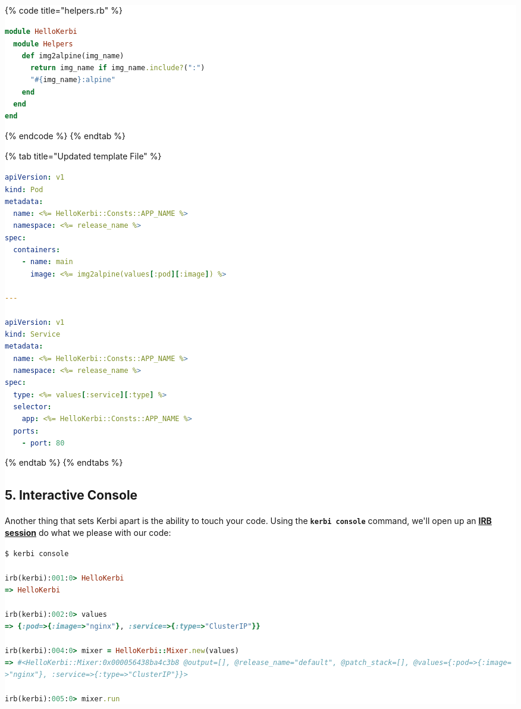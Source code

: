 {% code title="helpers.rb" %}
```ruby
module HelloKerbi
  module Helpers
    def img2alpine(img_name)
      return img_name if img_name.include?(":")
      "#{img_name}:alpine"
    end
  end
end
```
{% endcode %}
{% endtab %}

{% tab title="Updated template File" %}
```yaml
apiVersion: v1
kind: Pod
metadata:
  name: <%= HelloKerbi::Consts::APP_NAME %>
  namespace: <%= release_name %>
spec:
  containers:
    - name: main
      image: <%= img2alpine(values[:pod][:image]) %>

---

apiVersion: v1
kind: Service
metadata:
  name: <%= HelloKerbi::Consts::APP_NAME %>
  namespace: <%= release_name %>
spec:
  type: <%= values[:service][:type] %>
  selector:
    app: <%= HelloKerbi::Consts::APP_NAME %>
  ports:
    - port: 80
```
{% endtab %}
{% endtabs %}

## 5. Interactive Console

Another thing that sets Kerbi apart is the ability to touch your code. Using the **`kerbi console`** command, we'll open up an [**IRB session**](https://www.digitalocean.com/community/tutorials/how-to-use-irb-to-explore-ruby) do what we please with our code:

```ruby
$ kerbi console

irb(kerbi):001:0> HelloKerbi
=> HelloKerbi

irb(kerbi):002:0> values
=> {:pod=>{:image=>"nginx"}, :service=>{:type=>"ClusterIP"}}

irb(kerbi):004:0> mixer = HelloKerbi::Mixer.new(values)
=> #<HelloKerbi::Mixer:0x000056438ba4c3b8 @output=[], @release_name="default", @patch_stack=[], @values={:pod=>{:image=>"nginx"}, :service=>{:type=>"ClusterIP"}}>

irb(kerbi):005:0> mixer.run
```